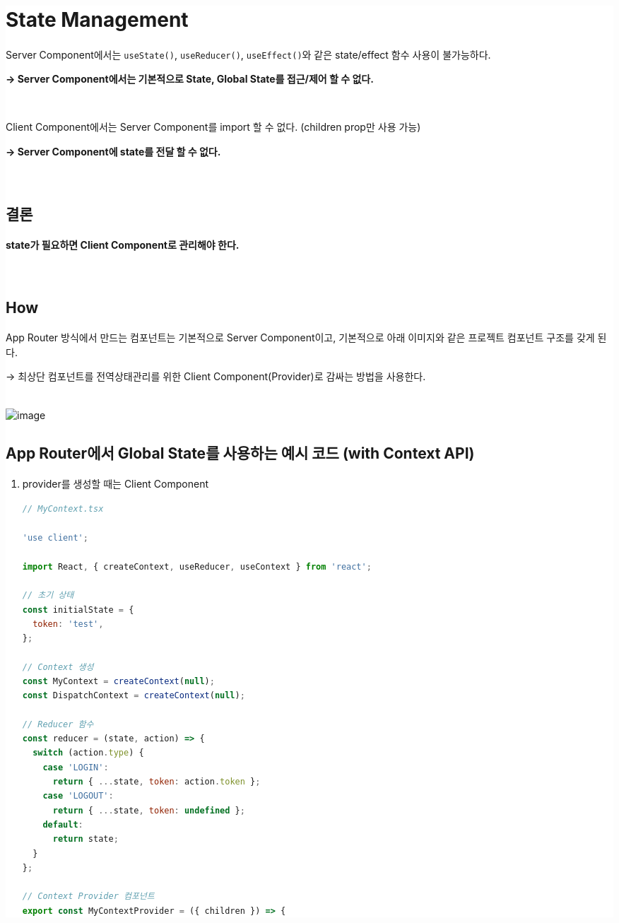 # State Management

Server Component에서는 `useState()`, `useReducer()`, `useEffect()`와 같은 state/effect 함수 사용이 불가능하다.

**→ Server Component에서는 기본적으로 State, Global State를 접근/제어 할 수 없다.**

<br>

Client Component에서는 Server Component를 import 할 수 없다. (children prop만 사용 가능)

**→ Server Component에 state를 전달 할 수 없다.**

<br>

## 결론

**state가 필요하면 Client Component로 관리해야 한다.**

<br>

## How

App Router 방식에서 만드는 컴포넌트는 기본적으로 Server Component이고, 기본적으로 아래 이미지와 같은 프로젝트 컴포넌트 구조를 갖게 된다.

→ 최상단 컴포넌트를 전역상태관리를 위한 Client Component(Provider)로 감싸는 방법을 사용한다.

<br>

<img src="https://github.com/kanghyun98/TIL/assets/70627979/a0d22816-9ac8-4e3f-bb8a-3151ad70ab0e" alt="image" style="width:50%;" />

<br>

## App Router에서 Global State를 사용하는 예시 코드 (with Context API)

1. provider를 생성할 때는 Client Component

   ```jsx
   // MyContext.tsx
   
   'use client';
   
   import React, { createContext, useReducer, useContext } from 'react';
   
   // 초기 상태
   const initialState = {
     token: 'test',
   };
   
   // Context 생성
   const MyContext = createContext(null);
   const DispatchContext = createContext(null);
   
   // Reducer 함수
   const reducer = (state, action) => {
     switch (action.type) {
       case 'LOGIN':
         return { ...state, token: action.token };
       case 'LOGOUT':
         return { ...state, token: undefined };
       default:
         return state;
     }
   };
   
   // Context Provider 컴포넌트
   export const MyContextProvider = ({ children }) => {
   ```